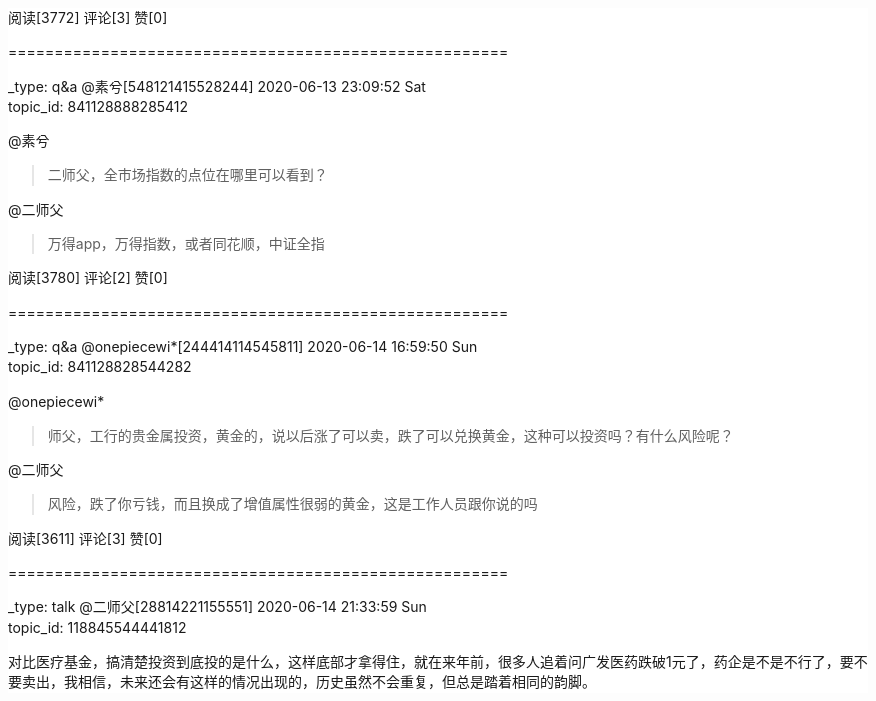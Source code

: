 
阅读[3772]  评论[3]  赞[0] 

======================================================






_type: q&a
@素兮[548121415528244]
2020-06-13 23:09:52 Sat  
topic_id: 841128888285412


@素兮

>  二师父，全市场指数的点位在哪里可以看到？


@二师父

>  万得app，万得指数，或者同花顺，中证全指


阅读[3780]  评论[2]  赞[0] 

======================================================






_type: q&a
@onepiecewi*[244414114545811]
2020-06-14 16:59:50 Sun  
topic_id: 841128828544282


@onepiecewi*

>  师父，工行的贵金属投资，黄金的，说以后涨了可以卖，跌了可以兑换黄金，这种可以投资吗？有什么风险呢？


@二师父

>  风险，跌了你亏钱，而且换成了增值属性很弱的黄金，这是工作人员跟你说的吗


阅读[3611]  评论[3]  赞[0] 

======================================================






_type: talk
@二师父[28814221155551]
2020-06-14 21:33:59 Sun  
topic_id: 118845544441812

<e type="hashtag" hid="15285215551212" title="#继续分析医疗的两个基金#" /> 对比医疗基金，搞清楚投资到底投的是什么，这样底部才拿得住，就在来年前，很多人追着问广发医药跌破1元了，药企是不是不行了，要不要卖出，我相信，未来还会有这样的情况出现的，历史虽然不会重复，但总是踏着相同的韵脚。


